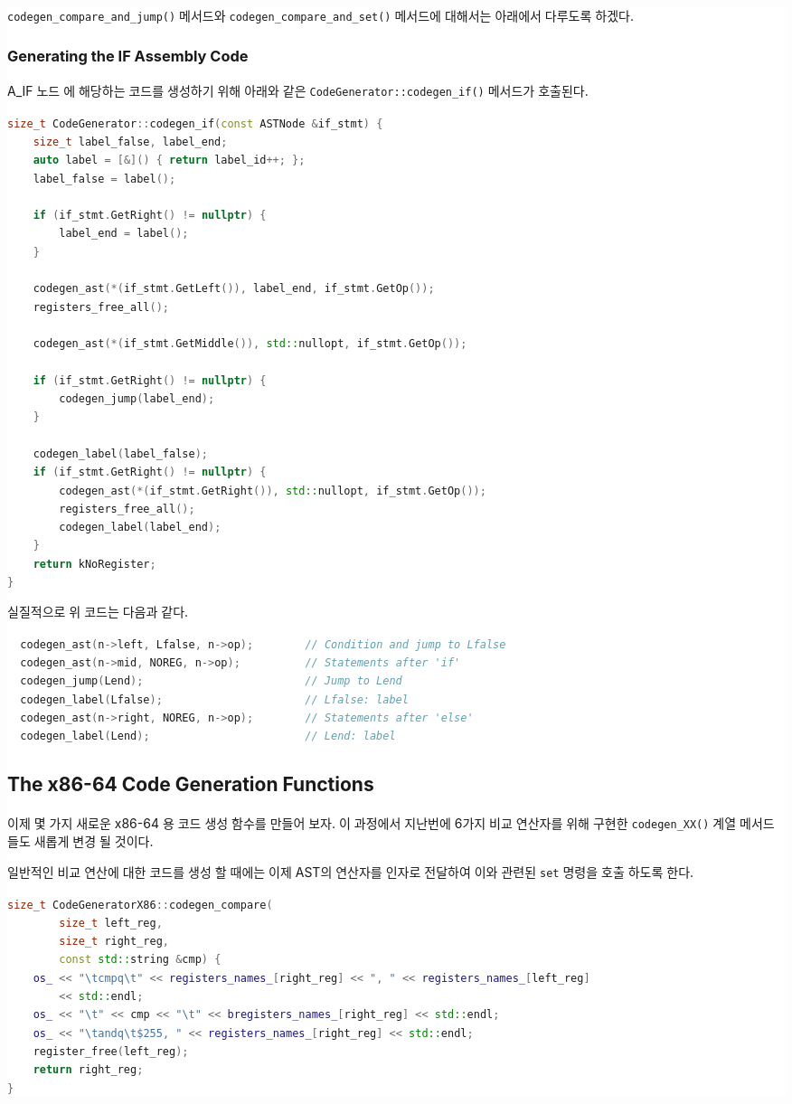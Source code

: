 `codegen_compare_and_jump()` 메서드와 `codegen_compare_and_set()` 메서드에 대해서는 아래에서 다루도록 하겠다.

### Generating the IF Assembly Code

A_IF 노드 에 해당하는 코드를 생성하기 위해 아래와 같은 `CodeGenerator::codegen_if()` 메서드가 호출된다.

```cpp
size_t CodeGenerator::codegen_if(const ASTNode &if_stmt) {
    size_t label_false, label_end;
    auto label = [&]() { return label_id++; };
    label_false = label();

    if (if_stmt.GetRight() != nullptr) {
        label_end = label();
    }

    codegen_ast(*(if_stmt.GetLeft()), label_end, if_stmt.GetOp());
    registers_free_all();

    codegen_ast(*(if_stmt.GetMiddle()), std::nullopt, if_stmt.GetOp());

    if (if_stmt.GetRight() != nullptr) {
        codegen_jump(label_end);
    }

    codegen_label(label_false);
    if (if_stmt.GetRight() != nullptr) {
        codegen_ast(*(if_stmt.GetRight()), std::nullopt, if_stmt.GetOp());
        registers_free_all();
        codegen_label(label_end);
    }
    return kNoRegister;
}
```

실질적으로 위 코드는 다음과 같다.

```cpp
  codegen_ast(n->left, Lfalse, n->op);        // Condition and jump to Lfalse
  codegen_ast(n->mid, NOREG, n->op);          // Statements after 'if'
  codegen_jump(Lend);                         // Jump to Lend
  codegen_label(Lfalse);                      // Lfalse: label
  codegen_ast(n->right, NOREG, n->op);        // Statements after 'else'
  codegen_label(Lend);                        // Lend: label
```

## The x86-64 Code Generation Functions

이제 몇 가지 새로운 x86-64 용 코드 생성 함수를 만들어 보자. 이 과정에서 지난번에 6가지 비교 연산자를 위해 구현한 `codegen_XX()` 계열 메서드들도 새롭게 변경 될 것이다.

일반적인 비교 연산에 대한 코드를 생성 할 때에는 이제 AST의 연산자를 인자로 전달하여 이와 관련된 `set` 명령을 호출 하도록 한다.

```cpp
size_t CodeGeneratorX86::codegen_compare(
        size_t left_reg,
        size_t right_reg,
        const std::string &cmp) {
    os_ << "\tcmpq\t" << registers_names_[right_reg] << ", " << registers_names_[left_reg]
        << std::endl;
    os_ << "\t" << cmp << "\t" << bregisters_names_[right_reg] << std::endl;
    os_ << "\tandq\t$255, " << registers_names_[right_reg] << std::endl;
    register_free(left_reg);
    return right_reg;
}
```
